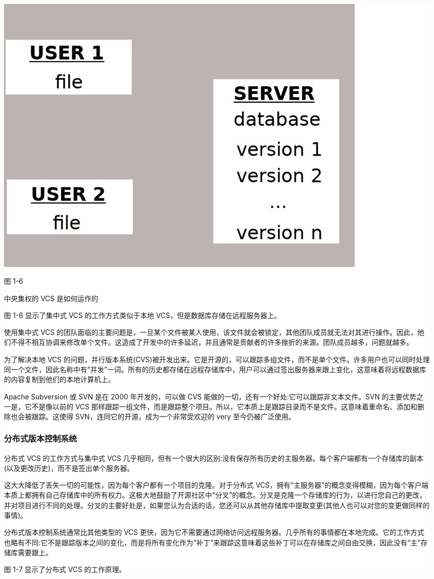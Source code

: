 ![img/484631_1_En_1_Fig6_HTML.jpg](img/484631_1_En_1_Fig6_HTML.jpg)

图 1-6

中央集权的 VCS 是如何运作的

图 1-6 显示了集中式 VCS 的工作方式类似于本地 VCS，但是数据库存储在远程服务器上。

使用集中式 VCS 的团队面临的主要问题是，一旦某个文件被某人使用，该文件就会被锁定，其他团队成员就无法对其进行操作。因此，他们不得不相互协调来修改单个文件。这造成了开发中的许多延迟，并且通常是贡献者的许多挫折的来源。团队成员越多，问题就越多。

为了解决本地 VCS 的问题，并行版本系统(CVS)被开发出来。它是开源的，可以跟踪多组文件，而不是单个文件。许多用户也可以同时处理同一个文件，因此名称中有“并发”一词。所有的历史都存储在远程存储库中，用户可以通过签出服务器来跟上变化，这意味着将远程数据库的内容复制到他们的本地计算机上。

Apache Subversion 或 SVN 是在 2000 年开发的，可以做 CVS 能做的一切，还有一个好处:它可以跟踪非文本文件。SVN 的主要优势之一是，它不是像以前的 VCS 那样跟踪一组文件，而是跟踪整个项目。所以，它本质上是跟踪目录而不是文件。这意味着重命名、添加和删除也会被跟踪。这使得 SVN，连同它的开源，成为一个非常受欢迎的 very 至今仍被广泛使用。

### 分布式版本控制系统

分布式 VCS 的工作方式与集中式 VCS 几乎相同，但有一个很大的区别:没有保存所有历史的主服务器。每个客户端都有一个存储库的副本(以及更改历史)，而不是签出单个服务器。

这大大降低了丢失一切的可能性，因为每个客户都有一个项目的克隆。对于分布式 VCS，拥有“主服务器”的概念变得模糊，因为每个客户端本质上都拥有自己存储库中的所有权力。这极大地鼓励了开源社区中“分叉”的概念。分叉是克隆一个存储库的行为，以进行您自己的更改，并对项目进行不同的处理。分叉的主要好处是，如果您认为合适的话，您还可以从其他存储库中提取变更(其他人也可以对您的变更做同样的事情)。

分布式版本控制系统通常比其他类型的 VCS 更快，因为它不需要通过网络访问远程服务器。几乎所有的事情都在本地完成。它的工作方式也略有不同:它不是跟踪版本之间的变化，而是将所有变化作为“补丁”来跟踪这意味着这些补丁可以在存储库之间自由交换，因此没有“主”存储库需要跟上。

图 1-7 显示了分布式 VCS 的工作原理。

